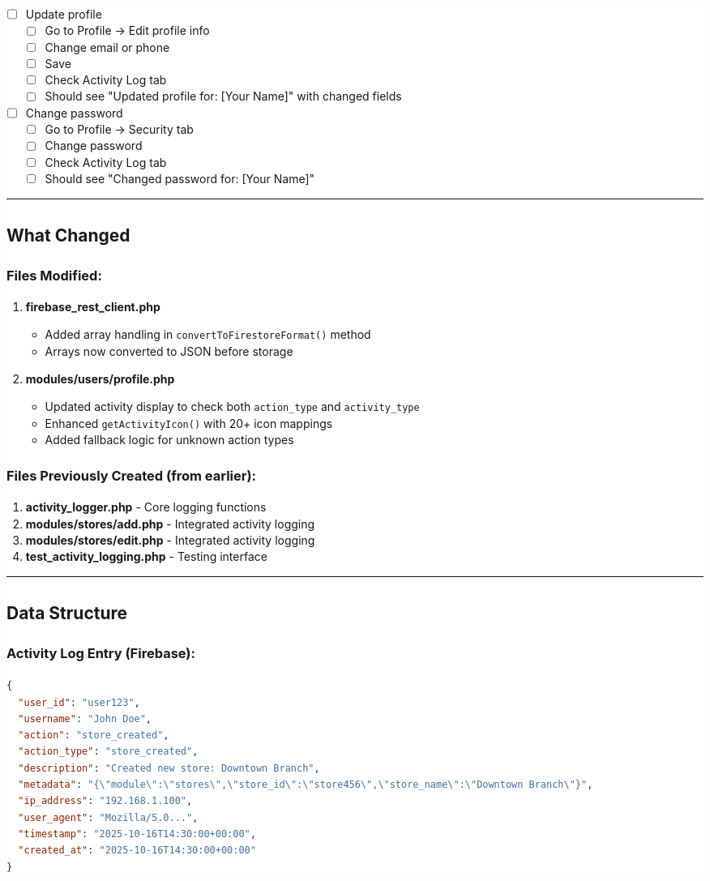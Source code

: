 - [ ] Update profile
  - [ ] Go to Profile → Edit profile info
  - [ ] Change email or phone
  - [ ] Save
  - [ ] Check Activity Log tab
  - [ ] Should see "Updated profile for: [Your Name]" with changed fields
  
- [ ] Change password
  - [ ] Go to Profile → Security tab
  - [ ] Change password
  - [ ] Check Activity Log tab
  - [ ] Should see "Changed password for: [Your Name]"

---

## What Changed

### Files Modified:
1. **firebase_rest_client.php**
   - Added array handling in `convertToFirestoreFormat()` method
   - Arrays now converted to JSON before storage

2. **modules/users/profile.php**
   - Updated activity display to check both `action_type` and `activity_type`
   - Enhanced `getActivityIcon()` with 20+ icon mappings
   - Added fallback logic for unknown action types

### Files Previously Created (from earlier):
1. **activity_logger.php** - Core logging functions
2. **modules/stores/add.php** - Integrated activity logging
3. **modules/stores/edit.php** - Integrated activity logging
4. **test_activity_logging.php** - Testing interface

---

## Data Structure

### Activity Log Entry (Firebase):
```json
{
  "user_id": "user123",
  "username": "John Doe",
  "action": "store_created",
  "action_type": "store_created",
  "description": "Created new store: Downtown Branch",
  "metadata": "{\"module\":\"stores\",\"store_id\":\"store456\",\"store_name\":\"Downtown Branch\"}",
  "ip_address": "192.168.1.100",
  "user_agent": "Mozilla/5.0...",
  "timestamp": "2025-10-16T14:30:00+00:00",
  "created_at": "2025-10-16T14:30:00+00:00"
}
```
